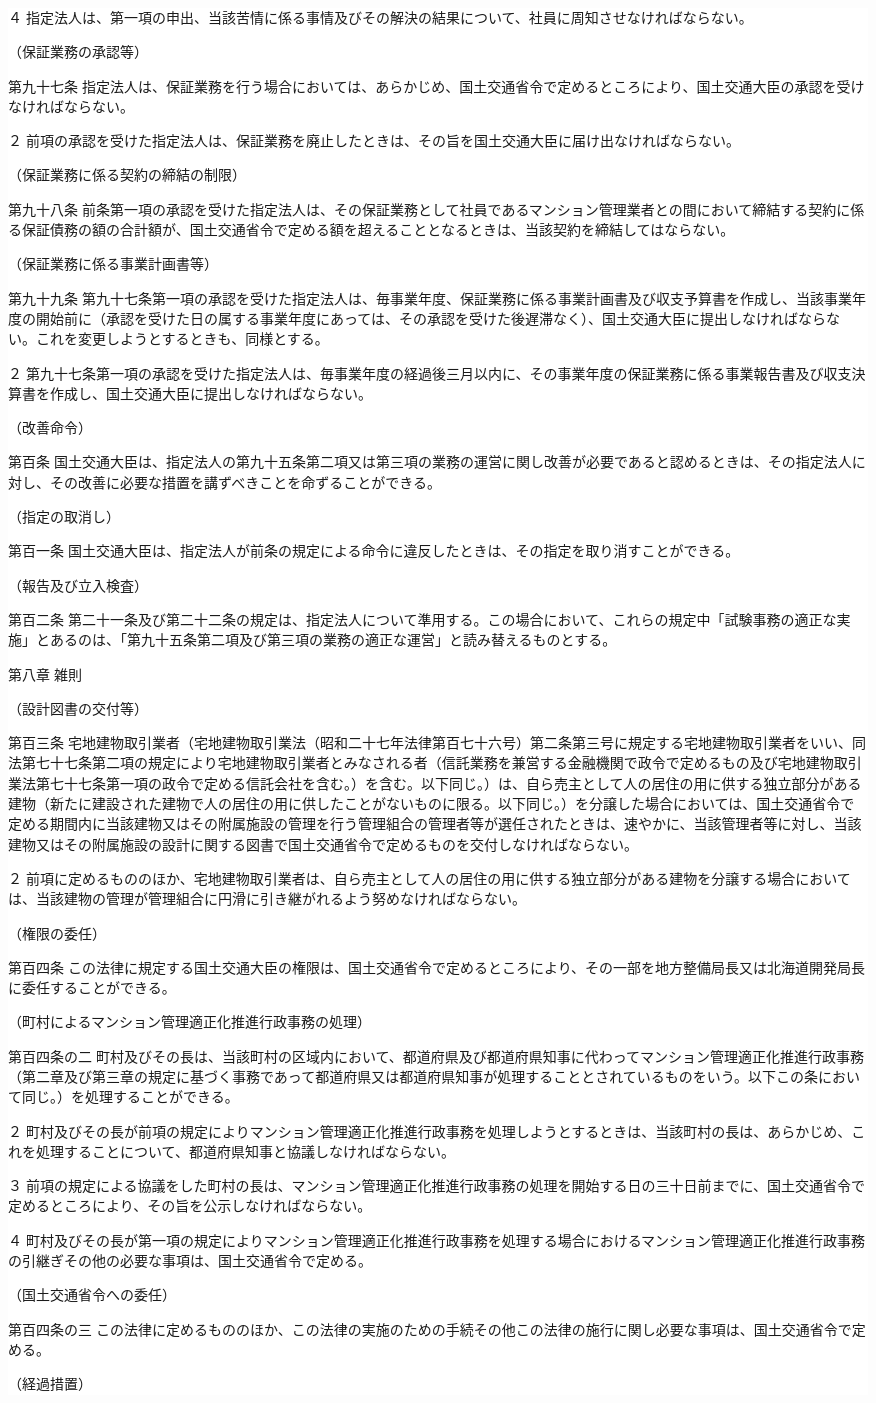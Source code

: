 ４ 指定法人は、第一項の申出、当該苦情に係る事情及びその解決の結果について、社員に周知させなければならない。

（保証業務の承認等）

第九十七条 指定法人は、保証業務を行う場合においては、あらかじめ、国土交通省令で定めるところにより、国土交通大臣の承認を受けなければならない。

２ 前項の承認を受けた指定法人は、保証業務を廃止したときは、その旨を国土交通大臣に届け出なければならない。

（保証業務に係る契約の締結の制限）

第九十八条 前条第一項の承認を受けた指定法人は、その保証業務として社員であるマンション管理業者との間において締結する契約に係る保証債務の額の合計額が、国土交通省令で定める額を超えることとなるときは、当該契約を締結してはならない。

（保証業務に係る事業計画書等）

第九十九条 第九十七条第一項の承認を受けた指定法人は、毎事業年度、保証業務に係る事業計画書及び収支予算書を作成し、当該事業年度の開始前に（承認を受けた日の属する事業年度にあっては、その承認を受けた後遅滞なく）、国土交通大臣に提出しなければならない。これを変更しようとするときも、同様とする。

２ 第九十七条第一項の承認を受けた指定法人は、毎事業年度の経過後三月以内に、その事業年度の保証業務に係る事業報告書及び収支決算書を作成し、国土交通大臣に提出しなければならない。

（改善命令）

第百条 国土交通大臣は、指定法人の第九十五条第二項又は第三項の業務の運営に関し改善が必要であると認めるときは、その指定法人に対し、その改善に必要な措置を講ずべきことを命ずることができる。

（指定の取消し）

第百一条 国土交通大臣は、指定法人が前条の規定による命令に違反したときは、その指定を取り消すことができる。

（報告及び立入検査）

第百二条 第二十一条及び第二十二条の規定は、指定法人について準用する。この場合において、これらの規定中「試験事務の適正な実施」とあるのは、「第九十五条第二項及び第三項の業務の適正な運営」と読み替えるものとする。

第八章 雑則

（設計図書の交付等）

第百三条 宅地建物取引業者（宅地建物取引業法（昭和二十七年法律第百七十六号）第二条第三号に規定する宅地建物取引業者をいい、同法第七十七条第二項の規定により宅地建物取引業者とみなされる者（信託業務を兼営する金融機関で政令で定めるもの及び宅地建物取引業法第七十七条第一項の政令で定める信託会社を含む。）を含む。以下同じ。）は、自ら売主として人の居住の用に供する独立部分がある建物（新たに建設された建物で人の居住の用に供したことがないものに限る。以下同じ。）を分譲した場合においては、国土交通省令で定める期間内に当該建物又はその附属施設の管理を行う管理組合の管理者等が選任されたときは、速やかに、当該管理者等に対し、当該建物又はその附属施設の設計に関する図書で国土交通省令で定めるものを交付しなければならない。

２ 前項に定めるもののほか、宅地建物取引業者は、自ら売主として人の居住の用に供する独立部分がある建物を分譲する場合においては、当該建物の管理が管理組合に円滑に引き継がれるよう努めなければならない。

（権限の委任）

第百四条 この法律に規定する国土交通大臣の権限は、国土交通省令で定めるところにより、その一部を地方整備局長又は北海道開発局長に委任することができる。

（町村によるマンション管理適正化推進行政事務の処理）

第百四条の二 町村及びその長は、当該町村の区域内において、都道府県及び都道府県知事に代わってマンション管理適正化推進行政事務（第二章及び第三章の規定に基づく事務であって都道府県又は都道府県知事が処理することとされているものをいう。以下この条において同じ。）を処理することができる。

２ 町村及びその長が前項の規定によりマンション管理適正化推進行政事務を処理しようとするときは、当該町村の長は、あらかじめ、これを処理することについて、都道府県知事と協議しなければならない。

３ 前項の規定による協議をした町村の長は、マンション管理適正化推進行政事務の処理を開始する日の三十日前までに、国土交通省令で定めるところにより、その旨を公示しなければならない。

４ 町村及びその長が第一項の規定によりマンション管理適正化推進行政事務を処理する場合におけるマンション管理適正化推進行政事務の引継ぎその他の必要な事項は、国土交通省令で定める。

（国土交通省令への委任）

第百四条の三 この法律に定めるもののほか、この法律の実施のための手続その他この法律の施行に関し必要な事項は、国土交通省令で定める。

（経過措置）
